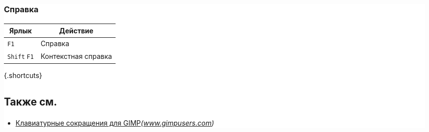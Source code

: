 

### Справка

Ярлык | Действие
---|---
`F1` | Справка
`Shift` `F1` | Контекстная справка
{.shortcuts}




Также см.
--------
- [Клавиатурные сокращения для GIMP](https://www.gimpusers.com/gimp/hotkeys)_(www.gimpusers.com)_
